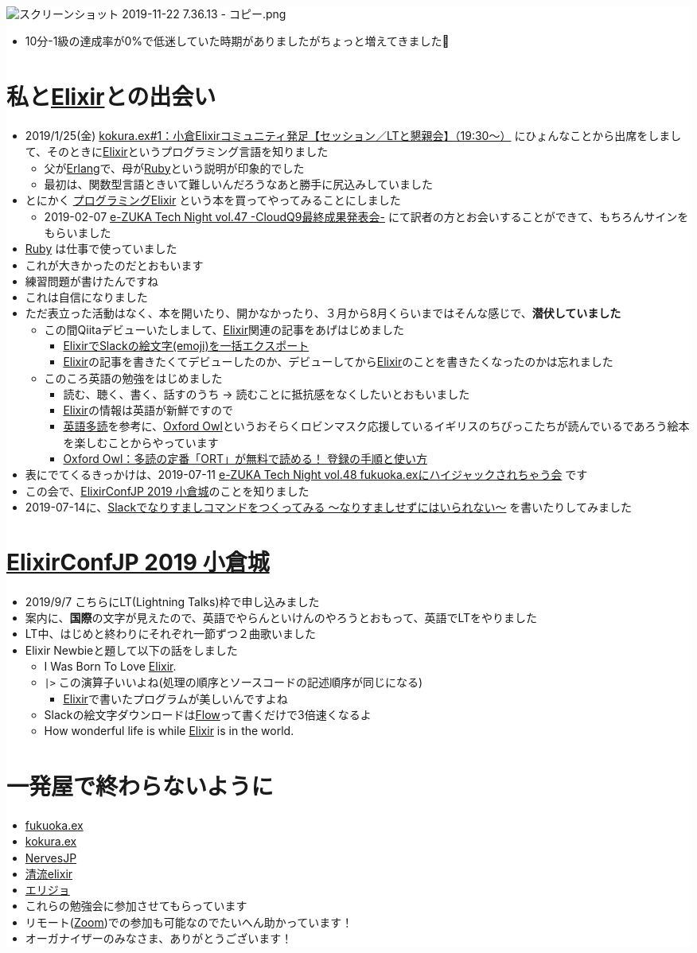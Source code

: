 ![スクリーンショット 2019-11-22 7.36.13 - コピー.png](https://qiita-image-store.s3.ap-northeast-1.amazonaws.com/0/131808/1f354f22-fe9e-d3af-de54-5f6131b42f19.png)
- 10分-1級の達成率が0%で低迷していた時期がありましたがちょっと増えてきました:rocket:

# 私と[Elixir](https://elixir-lang.org/)との出会い
- 2019/1/25(金) [kokura.ex#1：小倉Elixirコミュニティ発足【セッション／LTと懇親会】（19:30～）](https://fukuokaex.connpass.com/event/116855/) にひょんなことから出席をしまして、そのときに[Elixir](https://elixir-lang.org/)というプログラミング言語を知りました
    - 父が[Erlang](https://www.erlang.org/)で、母が[Ruby](https://www.ruby-lang.org/ja/)という説明が印象的でした
    - 最初は、関数型言語ときいて難しいんだろうなあと勝手に尻込みしていました
- とにかく [プログラミングElixir](https://www.amazon.co.jp/dp/4274219151) という本を買ってやってみることにしました
    - 2019-02-07 [e-ZUKA Tech Night vol.47 -CloudQ9最終成果発表会-](https://ezukatechnight.doorkeeper.jp/events/85543) にて訳者の方とお会いすることができて、もちろんサインをもらいました
- [Ruby](https://www.ruby-lang.org/ja/) は仕事で使っていました
- これが大きかったのだとおもいます
- 練習問題が書けたんですね
- これは自信になりました
- ただ表立った活動はなく、本を開いたり、開かなかったり、３月から8月くらいまではそんな感じで、**潜伏していました**
    - この間Qiitaデビューいたしまして、[Elixir](https://elixir-lang.org/)関連の記事をあげはじめました
        - [ElixirでSlackの絵文字(emoji)を一括エクスポート](https://qiita.com/torifukukaiou/items/4ebd31dbc0804c3f1dd3)
        - [Elixir](https://elixir-lang.org/)の記事を書きたくてデビューしたのか、デビューしてから[Elixir](https://elixir-lang.org/)のことを書きたくなったのかは忘れました
    - このころ英語の勉強をはじめました
        - 読む、聴く、書く、話すのうち -> 読むことに抵抗感をなくしたいとおもいました
        - [Elixir](https://elixir-lang.org/)の情報は英語が新鮮ですので
        - [英語多読](https://tadoku.org/english/)を参考に、[Oxford Owl](https://www.oxfordowl.co.uk/)というおそらくロビンマスク応援しているイギリスのちびっこたちが読んでいるであろう絵本を楽しむことからやっています
        - [Oxford Owl：多読の定番「ORT」が無料で読める！ 登録の手順と使い方](https://tadoku.org/english/oxfordowl)
- 表にでてくるきっかけは、2019-07-11 [e-ZUKA Tech Night vol.48 fukuoka.exにハイジャックされちゃう会](https://ezukatechnight.doorkeeper.jp/events/93368) です
- この会で、[ElixirConfJP 2019 小倉城](https://fukuokaex.connpass.com/event/138846/)のことを知りました
- 2019-07-14に、[Slackでなりすましコマンドをつくってみる 〜なりすましせずにはいられない〜](https://qiita.com/torifukukaiou/items/c543586ed28f4296c527) を書いたりしてみました

# [ElixirConfJP 2019 小倉城](https://fukuokaex.connpass.com/event/138846/)
- 2019/9/7 こちらにLT(Lightning Talks)枠で申し込みました
- 案内に、**国際**の文字が見えたので、英語でやらんといけんのやろうとおもって、英語でLTをやりました
- LT中、はじめと終わりにそれぞれ一節ずつ２曲歌いました
- Elixir Newbieと題して以下の話をしました
    - I Was Born To Love [Elixir](https://elixir-lang.org/).
    - `|>` この演算子いいよね(処理の順序とソースコードの記述順序が同じになる)
        - [Elixir](https://elixir-lang.org/)で書いたプログラムが美しいんですよね
    - Slackの絵文字ダウンロードは[Flow](https://hexdocs.pm/flow/Flow.html)って書くだけで3倍速くなるよ
    - How wonderful life is while [Elixir](https://elixir-lang.org/) is in the world.

# 一発屋で終わらないように
- [fukuoka.ex](https://fukuokaex.connpass.com/)
- [kokura.ex](https://fukuokaex.connpass.com/)
- [NervesJP](https://nerves-jp.connpass.com/)
- [清流elixir](https://elixir-sr.connpass.com/)
- [エリジョ](https://elijo.connpass.com/)
- これらの勉強会に参加させてもらっています
- リモート([Zoom](https://zoom.us/jp-jp/meetings.html))での参加も可能なのでたいへん助かっています！
- オーガナイザーのみなさま、ありがとうございます！
